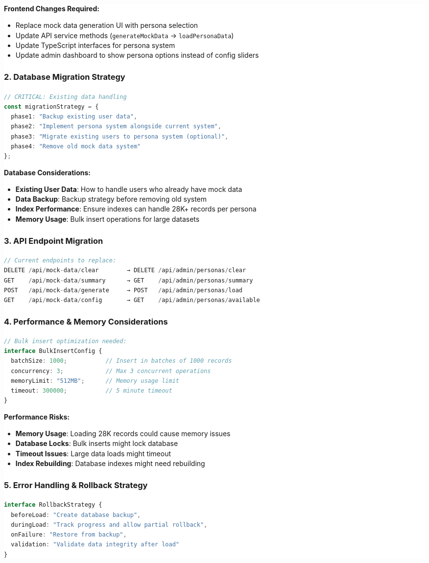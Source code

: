 **Frontend Changes Required:**
- Replace mock data generation UI with persona selection
- Update API service methods (`generateMockData` → `loadPersonaData`)
- Update TypeScript interfaces for persona system
- Update admin dashboard to show persona options instead of config sliders

### 2. **Database Migration Strategy**
```typescript
// CRITICAL: Existing data handling
const migrationStrategy = {
  phase1: "Backup existing user data",
  phase2: "Implement persona system alongside current system", 
  phase3: "Migrate existing users to persona system (optional)",
  phase4: "Remove old mock data system"
};
```

**Database Considerations:**
- **Existing User Data**: How to handle users who already have mock data
- **Data Backup**: Backup strategy before removing old system
- **Index Performance**: Ensure indexes can handle 28K+ records per persona
- **Memory Usage**: Bulk insert operations for large datasets

### 3. **API Endpoint Migration**
```typescript
// Current endpoints to replace:
DELETE /api/mock-data/clear        → DELETE /api/admin/personas/clear
GET    /api/mock-data/summary      → GET    /api/admin/personas/summary  
POST   /api/mock-data/generate     → POST   /api/admin/personas/load
GET    /api/mock-data/config       → GET    /api/admin/personas/available
```

### 4. **Performance & Memory Considerations**
```typescript
// Bulk insert optimization needed:
interface BulkInsertConfig {
  batchSize: 1000;           // Insert in batches of 1000 records
  concurrency: 3;            // Max 3 concurrent operations
  memoryLimit: "512MB";      // Memory usage limit
  timeout: 300000;           // 5 minute timeout
}
```

**Performance Risks:**
- **Memory Usage**: Loading 28K records could cause memory issues
- **Database Locks**: Bulk inserts might lock database
- **Timeout Issues**: Large data loads might timeout
- **Index Rebuilding**: Database indexes might need rebuilding

### 5. **Error Handling & Rollback Strategy**
```typescript
interface RollbackStrategy {
  beforeLoad: "Create database backup",
  duringLoad: "Track progress and allow partial rollback",
  onFailure: "Restore from backup",
  validation: "Validate data integrity after load"
}
```
